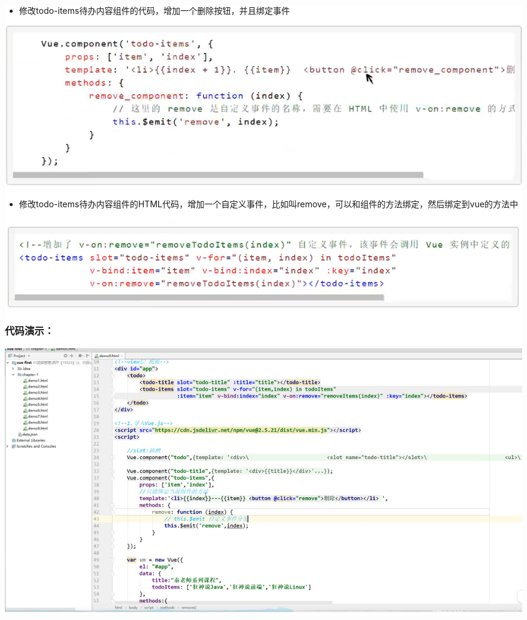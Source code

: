 + 修改todo-items待办内容组件的代码，增加一个删除按钮，并且绑定事件

![image-20201026104528629](Vueimage/image-20201026104528629.png)

+ 修改todo-items待办内容组件的HTML代码，增加一个自定义事件，比如叫remove，可以和组件的方法绑定，然后绑定到vue的方法中

![image-20201026104703567](Vueimage/image-20201026104703567.png)

### 代码演示：

![image-20201026102926491](Vueimage/image-20201026102926491.png)
